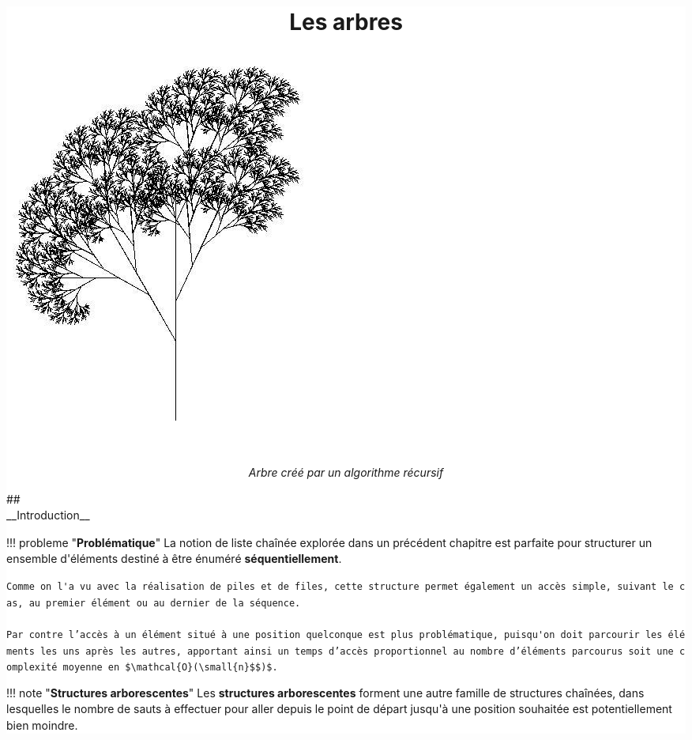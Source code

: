 # <center><div class = "titre1">Les arbres</div></center>

![Illustration](Images/RecursiveTree.JPG)
<center>

*Arbre créé par un algorithme récursif*

</center>
## <div class = "encadré1">__Introduction__</div>

!!! probleme "__Problématique__"
    La notion de liste chaînée explorée dans un précédent chapitre est parfaite pour structurer un ensemble d'éléments destiné à être énuméré __séquentiellement__.  
    
    Comme on l'a vu avec la réalisation de piles et de files, cette structure permet également un accès simple, suivant le cas, au premier élément ou au dernier de la séquence.  

    Par contre l’accès à un élément situé à une position quelconque est plus problématique, puisqu'on doit parcourir les éléments les uns après les autres, apportant ainsi un temps d’accès proportionnel au nombre d’éléments parcourus soit une complexité moyenne en $\mathcal{O}(\small{n}$$)$.

!!! note "__Structures arborescentes__"
    Les __structures arborescentes__ forment une autre famille de structures chaînées, dans lesquelles le nombre de sauts à effectuer pour aller depuis le point de départ jusqu'à une position souhaitée est potentiellement bien moindre.  
    